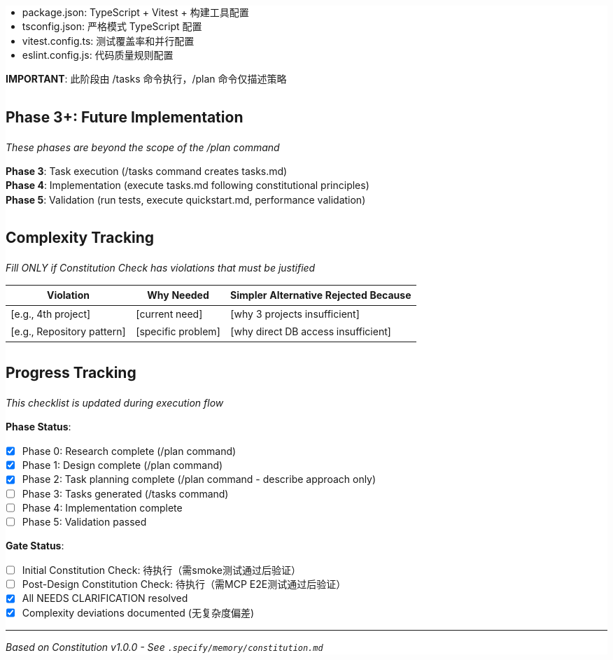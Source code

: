 - package.json: TypeScript + Vitest + 构建工具配置
- tsconfig.json: 严格模式 TypeScript 配置
- vitest.config.ts: 测试覆盖率和并行配置
- eslint.config.js: 代码质量规则配置

**IMPORTANT**: 此阶段由 /tasks 命令执行，/plan 命令仅描述策略

## Phase 3+: Future Implementation

_These phases are beyond the scope of the /plan command_

**Phase 3**: Task execution (/tasks command creates tasks.md)  
**Phase 4**: Implementation (execute tasks.md following constitutional
principles)  
**Phase 5**: Validation (run tests, execute quickstart.md, performance
validation)

## Complexity Tracking

_Fill ONLY if Constitution Check has violations that must be justified_

| Violation                  | Why Needed         | Simpler Alternative Rejected Because |
| -------------------------- | ------------------ | ------------------------------------ |
| [e.g., 4th project]        | [current need]     | [why 3 projects insufficient]        |
| [e.g., Repository pattern] | [specific problem] | [why direct DB access insufficient]  |

## Progress Tracking

_This checklist is updated during execution flow_

**Phase Status**:

- [x] Phase 0: Research complete (/plan command)
- [x] Phase 1: Design complete (/plan command)
- [x] Phase 2: Task planning complete (/plan command - describe approach only)
- [ ] Phase 3: Tasks generated (/tasks command)
- [ ] Phase 4: Implementation complete
- [ ] Phase 5: Validation passed

**Gate Status**:

- [ ] Initial Constitution Check: 待执行（需smoke测试通过后验证）
- [ ] Post-Design Constitution Check: 待执行（需MCP E2E测试通过后验证）
- [x] All NEEDS CLARIFICATION resolved
- [x] Complexity deviations documented (无复杂度偏差)

---

_Based on Constitution v1.0.0 - See `.specify/memory/constitution.md`_
